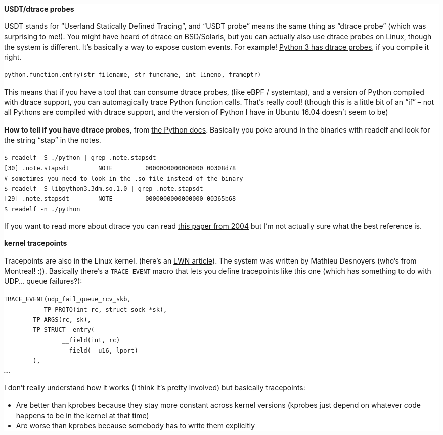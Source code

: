 **USDT/dtrace probes**

USDT stands for “Userland Statically Defined Tracing”, and “USDT probe” means the same thing as “dtrace probe” (which was surprising to me!). You might have heard of dtrace on BSD/Solaris, but you can actually also use dtrace probes on Linux, though the system is different. It’s basically a way to expose custom events. For example! [Python 3 has dtrace probes](https://docs.python.org/3/howto/instrumentation.html), if you compile it right.

```
python.function.entry(str filename, str funcname, int lineno, frameptr)
```

This means that if you have a tool that can consume dtrace probes, (like eBPF / systemtap), and a version of Python compiled with dtrace support, you can automagically trace Python function calls. That’s really cool! (though this is a little bit of an “if” – not all Pythons are compiled with dtrace support, and the version of Python I have in Ubuntu 16.04 doesn’t seem to be)

**How to tell if you have dtrace probes**, from [the Python docs](https://jvns.ca/blog/2017/07/05/linux-tracing-systems/(https://docs.python.org/3/howto/instrumentation.html)). Basically you poke around in the binaries with readelf and look for the string “stap” in the notes.

```
$ readelf -S ./python | grep .note.stapsdt 
[30] .note.stapsdt        NOTE         0000000000000000 00308d78 
# sometimes you need to look in the .so file instead of the binary 
$ readelf -S libpython3.3dm.so.1.0 | grep .note.stapsdt 
[29] .note.stapsdt        NOTE         0000000000000000 00365b68 
$ readelf -n ./python 
```

If you want to read more about dtrace you can read [this paper from 2004](https://www.cs.princeton.edu/courses/archive/fall05/cos518/papers/dtrace.pdf) but I’m not actually sure what the best reference is.

**kernel tracepoints**

Tracepoints are also in the Linux kernel. (here’s an [LWN article](https://lwn.net/Articles/379903/)). The system was written by Mathieu Desnoyers (who’s from Montreal! :)). Basically there’s a `TRACE_EVENT` macro that lets you define tracepoints like this one (which has something to do with UDP… queue failures?):

```
TRACE_EVENT(udp_fail_queue_rcv_skb, 
           TP_PROTO(int rc, struct sock *sk), 
        TP_ARGS(rc, sk), 
        TP_STRUCT__entry( 
                __field(int, rc) 
                __field(__u16, lport) 
        ), 
…. 
```

I don’t really understand how it works (I think it’s pretty involved) but basically tracepoints:

- Are better than kprobes because they stay more constant across kernel versions (kprobes just depend on whatever code happens to be in the kernel at that time)
- Are worse than kprobes because somebody has to write them explicitly
